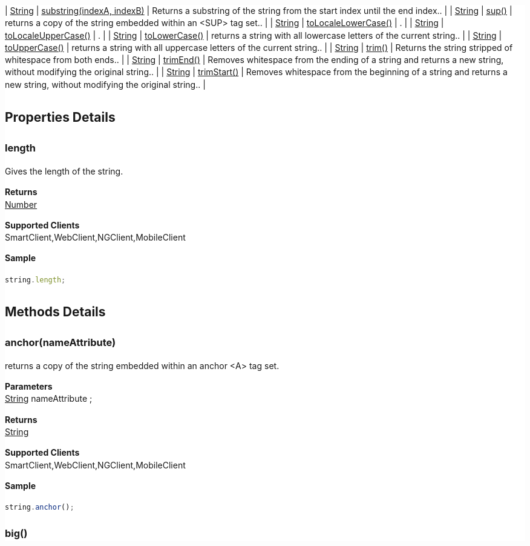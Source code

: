 | [String](./String.md) | [substring(indexA, indexB)](String.md#substring-indexa-indexb)                   | Returns a substring of the string from the start index until the end index..                                    |
| [String](./String.md) | [sup()](String.md#sup)                   | returns a copy of the string embedded within an &lt;SUP&gt; tag set..                                    |
| [String](./String.md) | [toLocaleLowerCase()](String.md#tolocalelowercase)                   | .                                    |
| [String](./String.md) | [toLocaleUpperCase()](String.md#tolocaleuppercase)                   | .                                    |
| [String](./String.md) | [toLowerCase()](String.md#tolowercase)                   | returns a string with all lowercase letters of the current string..                                    |
| [String](./String.md) | [toUpperCase()](String.md#touppercase)                   | returns a string with all uppercase letters of the current string..                                    |
| [String](./String.md) | [trim()](String.md#trim)                   | Returns the string stripped of whitespace from both ends..                                    |
| [String](./String.md) | [trimEnd()](String.md#trimend)                   | Removes whitespace from the ending of a string and returns a new string, without modifying the original string..                                    |
| [String](./String.md) | [trimStart()](String.md#trimstart)                   | Removes whitespace from the beginning of a string and returns a new string, without modifying the original string..                                    |

## Properties Details

### length

Gives the length of the string.

**Returns**\
[Number](./Number.md) 

**Supported Clients**\
SmartClient,WebClient,NGClient,MobileClient

**Sample**

```javascript
string.length;
```

## Methods Details

### anchor(nameAttribute)

returns a copy of the string embedded within an anchor &lt;A&gt; tag set.

**Parameters**\
[String](./String.md) nameAttribute  ;

**Returns**\
[String](./String.md) 

**Supported Clients**\
SmartClient,WebClient,NGClient,MobileClient

**Sample**

```javascript
string.anchor();
```
### big()
